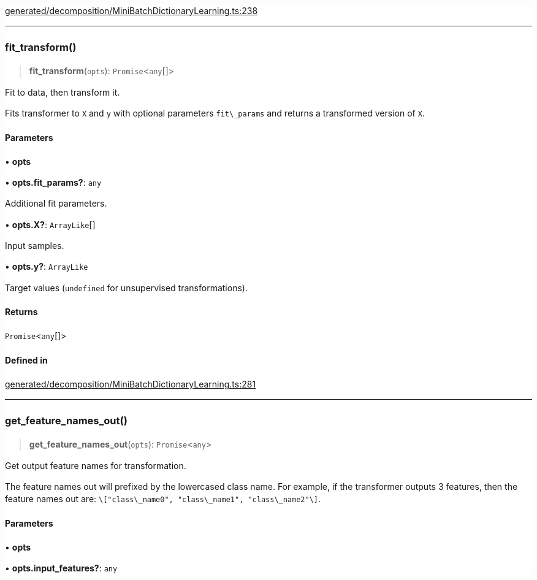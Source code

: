[generated/decomposition/MiniBatchDictionaryLearning.ts:238](https://github.com/transitive-bullshit/scikit-learn-ts/blob/e59c23d4803055797e663e330d0a58f2245dd145/packages/sklearn/src/generated/decomposition/MiniBatchDictionaryLearning.ts#L238)

***

### fit\_transform()

> **fit\_transform**(`opts`): `Promise`\<`any`[]\>

Fit to data, then transform it.

Fits transformer to `X` and `y` with optional parameters `fit\_params` and returns a transformed version of `X`.

#### Parameters

• **opts**

• **opts.fit\_params?**: `any`

Additional fit parameters.

• **opts.X?**: `ArrayLike`[]

Input samples.

• **opts.y?**: `ArrayLike`

Target values (`undefined` for unsupervised transformations).

#### Returns

`Promise`\<`any`[]\>

#### Defined in

[generated/decomposition/MiniBatchDictionaryLearning.ts:281](https://github.com/transitive-bullshit/scikit-learn-ts/blob/e59c23d4803055797e663e330d0a58f2245dd145/packages/sklearn/src/generated/decomposition/MiniBatchDictionaryLearning.ts#L281)

***

### get\_feature\_names\_out()

> **get\_feature\_names\_out**(`opts`): `Promise`\<`any`\>

Get output feature names for transformation.

The feature names out will prefixed by the lowercased class name. For example, if the transformer outputs 3 features, then the feature names out are: `\["class\_name0", "class\_name1", "class\_name2"\]`.

#### Parameters

• **opts**

• **opts.input\_features?**: `any`

